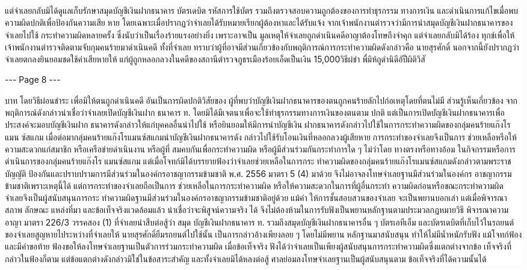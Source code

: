 แต่จำเลยกลับมิได้ดูแลเก็บรักษาสมุดบัญชีเงินฝากธนาคาร
บัตรเดบิต รหัสการใช้บัตร รวมถึงตรวจสอบความถูกต้องของการทำธุรกรรม
ทางการเงิน และดำเนินการแก้ไขเมื่อพบความผิดปกติเพื่อป้องกันความเสีย
หาย โดยเฉพาะเมื่อปรากฏว่าจำเลยได้รับหมายเรียกผู้ต้องหาและได้รับแจ้ง
จากเจ้าพนักงานตำรวจว่ามีการนำสมุดบัญชีเงินฝากธนาคารของจำเลยไปใช้
กระทำความผิดหลายครั้ง ซึ่งนับว่าเป็นเรื่องร้ายแรงอย่างยิ่ง เพราะอาจเป็น
มูลเหตุให้จำเลยถูกดำเนินคดีอาญาต้องโทษถึงจำคุก แต่จำเลยกลับมิได้ร้อง
ทุกข์เพื่อให้เจ้าพนักงานตำรวจติดตามจับกุมคนร้ายมาดำเนินคดี ทั้งที่จำเลย
ทราบว่าผู้ที่อาจมีส่วนเกี่ยวข้องกับพฤติการณ์การกระทำความผิดดังกล่าวคือ
นายสุรศักดิ์ 
นอกจากนี้ยังปรากฏว่าจำเลยตกลงยินยอมชดใช้ค่าเสียหายให้
แก่ผู้ถูกหลอกลวงในคดีของสถานีตำรวจภูธรเมืองร้อยเอ็ดเป็นเงิน 
15,000วิธีผ่ชำ
พื่มิห้ถูดำนิดีอัป็ผิติวิสั


--- Page 8 ---

บาท โดยวิธีผ่อนชำระ เพื่อมิให้ตนถูกดำเนินคดี อันเป็นการผิดปกติวิสัยของ
ผู้ที่พบว่าบัญชีเงินฝากธนาคารของตนถูกคนร้ายลักไปก่อเหตุโดยที่ตนไม่มี
ส่วนรู้เห็นเกี่ยวข้อง จากพฤติการณ์ดังกล่าวน่าเชื่อว่าจำเลยเปิดบัญชีเงินฝาก
ธนาคาร 
ท. 
โดยมิได้มีเจตนาเพื่อจะใช้ทำธุรกรรมทางการเงินของตนตาม
ปกติ 
แต่เป็นการเปิดบัญชีเงินฝากธนาคารเพื่อประสงค์จะมอบบัญชีเงินฝาก
ธนาคารดังกล่าวให้แก่บุคคลอื่นนำไปใช้ 
หรือยินยอมให้มีการนำบัญชีเงิน
ฝากธนาคารดังกล่าวไปใช้ในการกระทำความผิดของกลุ่มคนร้ายแก๊งโรแมน
ซ์สแกม เมื่อต่อมากลุ่มคนร้ายแก๊งโรแมนซ์สแกมนำบัญชีเงินฝากธนาคารดัง
กล่าวไปใช้รับโอนเงินที่หลอกลวงผู้เสียหาย การกระทำของจำเลยจึงเป็นการ
ช่วยเหลือหรือให้ความสะดวกแก่สมาชิก หรือเครือข่ายดำเนินงาน หรือผู้ที่
สมคบกันเพื่อกระทำความผิด หรือผู้มีส่วนร่วมกันกระทำการใด ๆ ไม่ว่าโดย
ทางตรงหรือทางอ้อม 
ในกิจกรรมหรือการดำเนินการของกลุ่มคนร้ายแก๊งโร
แมนซ์สแกม 
แต่เมื่อโจทก์มิได้บรรยายฟ้องว่าจำเลยช่วยเหลือในการกระ
ทำความผิดของกลุ่มคนร้ายแก๊งโรแมนซ์สแกมดังกล่าวตามพระราชบัญญัติ
ป้องกันและปราบปรามการมีส่วนร่วมในองค์กรอาชญากรรมข้ามชาติ 
พ.ศ.
2556 มาตรา 5 (4) มาด้วย จึงไม่อาจลงโทษจำเลยฐานมีส่วนร่วมในองค์กร
อาชญากรรมข้ามชาติเพราะเหตุนี้ได้ 
แต่การกระทำของจำเลยถือเป็นการ
ช่วยเหลือในการกระทำความผิด 
หรือให้ความสะดวกในการที่ผู้อื่นกระทำ
ความผิดก่อนหรือขณะกระทำความผิด 
จำเลยจึงเป็นผู้สนับสนุนการกระ
ทำความผิดฐานมีส่วนร่วมในองค์กรอาชญากรรมข้ามชาติอยู่ด้วย 
แม้คำ
ให้การชั้นสอบสวนของจำเลย จะเป็นพยานบอกเล่า แต่เมื่อพิจารณาสภาพ
ลักษณะ แหล่งที่มา และข้อเท็จจริงแวดล้อมแล้ว น่าเชื่อว่าจะพิสูจน์ความจริง
ได้ 
จึงไม่ต้องห้ามในการรับฟังเป็นพยานหลักฐานตามประมวลกฎหมายวิธี
พิจารณาความอาญา มาตรา 226/3 วรรคสอง (1) ที่จำเลยนำสืบต่อสู้ว่า สมุด
บัญชีเงินฝากธนาคาร ท. รวมถึงสมุดบัญชีเงินฝากธนาคารอื่น ๆ บัตรเอทีเอ็ม
และบัตรเดบิตที่เก็บไว้ในรถยนต์ของจำเลยสูญหายไประหว่างที่จำเลยให้
นายสุรศักดิ์ยืมรถยนต์ไปใช้นั้น เป็นการกล่าวอ้างเพียงลอย ๆ โดยไม่มีพยาน
หลักฐานมาสนับสนุน ทำให้ไม่มีน้ำหนักรับฟัง แม้โจทก์ฟ้องและมีคำขอท้าย
ฟ้องขอให้ลงโทษจำเลยฐานเป็นตัวการร่วมกระทำความผิด 
เมื่อข้อเท็จจริง
ฟังได้ว่าจำเลยเป็นเพียงผู้สนับสนุนการกระทำความผิดซึ่งแตกต่างจากข้อ
เท็จจริงที่กล่าวในฟ้องก็ตาม 
แต่ข้อแตกต่างดังกล่าวมิใช่ในข้อสาระสำคัญ
และทั้งจำเลยมิได้หลงต่อสู้ ศาลย่อมลงโทษจำเลยฐานเป็นผู้สนับสนุนตาม
ข้อเท็จจริงที่ได้ความนั้นได้ 